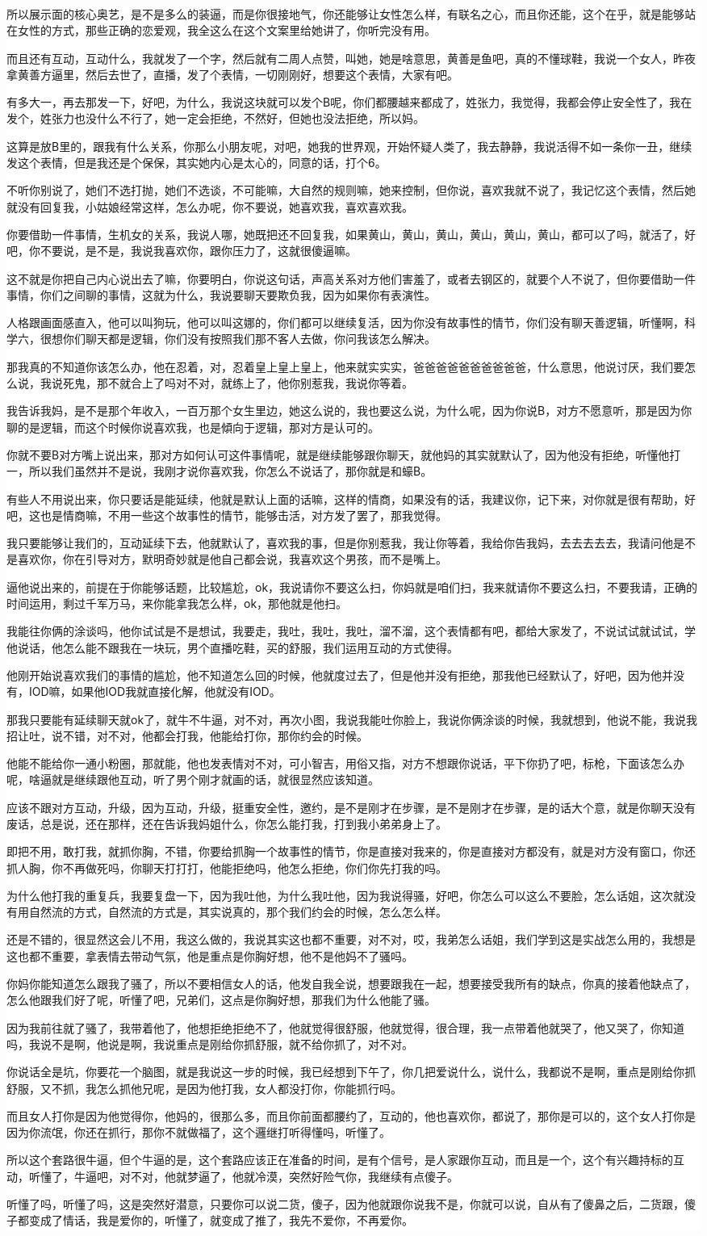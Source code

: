 所以展示面的核心奥艺，是不是多么的装逼，而是你很接地气，你还能够让女性怎么样，有联名之心，而且你还能，这个在乎，就是能够站在女性的方式，那些正确的恋爱观，我全这么在这个文案里给她讲了，你听完没有用。

而且还有互动，互动什么，我就发了一个字，然后就有二周人点赞，叫她，她是啥意思，黄善是鱼吧，真的不懂球鞋，我说一个女人，昨夜拿黄善方逼里，然后去世了，直播，发了个表情，一切刚刚好，想要这个表情，大家有吧。

有多大一，再去那发一下，好吧，为什么，我说这块就可以发个B呢，你们都腰越来都成了，姓张力，我觉得，我都会停止安全性了，我在发个，姓张力也没什么不行了，她一定会拒绝，不然好，但她也没法拒绝，所以妈。

这算是放B里的，跟我有什么关系，你那么小朋友呢，对吧，她我的世界观，开始怀疑人类了，我去静静，我说活得不如一条你一丑，继续发这个表情，但是我还是个保保，其实她内心是太心的，同意的话，打个6。

不听你别说了，她们不选打抛，她们不选谈，不可能嘛，大自然的规则嘛，她来控制，但你说，喜欢我就不说了，我记忆这个表情，然后她就没有回复我，小姑娘经常这样，怎么办呢，你不要说，她喜欢我，喜欢喜欢我。

你要借助一件事情，生机女的关系，我说人哪，她既把还不回复我，如果黄山，黄山，黄山，黄山，黄山，黄山，都可以了吗，就活了，好吧，你不要说，是不是，我说我喜欢你，跟你压力了，这就很傻逼嘛。

这不就是你把自己内心说出去了嘛，你要明白，你说这句话，声高关系对方他们害羞了，或者去钢区的，就要个人不说了，但你要借助一件事情，你们之间聊的事情，这就为什么，我说要聊天要欺负我，因为如果你有表演性。

人格跟画面感直入，他可以叫狗玩，他可以叫这娜的，你们都可以继续复活，因为你没有故事性的情节，你们没有聊天善逻辑，听懂啊，科学六，很想你们聊天都是逻辑，你们没有按照我们那不客人去做，你问我该怎么解决。

那我真的不知道你该怎么办，他在忍着，对，忍着皇上皇上皇上，他来就实实实，爸爸爸爸爸爸爸爸爸爸，什么意思，他说讨厌，我们要怎么说，我说死鬼，那不就合上了吗对不对，就练上了，他你别惹我，我说你等着。

我告诉我妈，是不是那个年收入，一百万那个女生里边，她这么说的，我也要这么说，为什么呢，因为你说B，对方不愿意听，那是因为你聊的是逻辑，而这个时候你说喜欢我，也是傾向于逻辑，那对方是认可的。

你就不要B对方嘴上说出来，那对方如何认可这件事情呢，就是继续能够跟你聊天，就他妈的其实就默认了，因为他没有拒绝，听懂他打一，所以我们虽然并不是说，我刚才说你喜欢我，你怎么不说话了，那你就是和蠔B。

有些人不用说出来，你只要话是能延续，他就是默认上面的话嘛，这样的情商，如果没有的话，我建议你，记下来，对你就是很有帮助，好吧，这也是情商嘛，不用一些这个故事性的情节，能够击活，对方发了罢了，那我觉得。

我只要能够让我们的，互动延续下去，他就默认了，喜欢我的事，但是你别惹我，我让你等着，我给你告我妈，去去去去去，我请问他是不是喜欢你，你在引导对方，默明奇妙就是他自己都会说，我喜欢这个男孩，而不是嘴上。

逼他说出来的，前提在于你能够话题，比较尴尬，ok，我说请你不要这么扫，你妈就是咱们扫，我来就请你不要这么扫，不要我请，正确的时间运用，剩过千军万马，来你能拿我怎么样，ok，那他就是他扫。

我能往你俩的涂谈吗，他你试试是不是想试，我要走，我吐，我吐，我吐，溜不溜，这个表情都有吧，都给大家发了，不说试试就试试，学他说话，他怎么能不跟我在一块玩，男个直播吃鞋，买的舒服，我们运用互动的方式使得。

他刚开始说喜欢我们的事情的尴尬，他不知道怎么回的时候，他就度过去了，但是他并没有拒绝，那我他已经默认了，好吧，因为他并没有，IOD嘛，如果他IOD我就直接化解，他就没有IOD。

那我只要能有延续聊天就ok了，就牛不牛逼，对不对，再次小图，我说我能吐你脸上，我说你俩涂谈的时候，我就想到，他说不能，我说我招让吐，说不错，对不对，他都会打我，他能给打你，那你约会的时候。

他能不能给你一通小粉圈，那就能，他也发表情对不对，可小智吉，用俗又指，对方不想跟你说话，平下你扔了吧，标枪，下面该怎么办呢，啥逼就是继续跟他互动，听了男个刚才就画的话，就很显然应该知道。

应该不跟对方互动，升级，因为互动，升级，挺重安全性，邀约，是不是刚才在步骤，是不是刚才在步骤，是的话大个意，就是你聊天没有废话，总是说，还在那样，还在告诉我妈姐什么，你怎么能打我，打到我小弟弟身上了。

即把不用，敢打我，就抓你胸，不错，你要给抓胸一个故事性的情节，你是直接对我来的，你是直接对方都没有，就是对方没有窗口，你还抓人胸，你不再做死吗，你聊天打打打，他能拒绝吗，他怎么拒绝，你们你先打我的吗。

为什么他打我的重复兵，我要复盘一下，因为我吐他，为什么我吐他，因为我说得骚，好吧，你怎么可以这么不要脸，怎么话姐，这次就没有用自然流的方式，自然流的方式是，其实说真的，那个我们约会的时候，怎么怎么样。

还是不错的，很显然这会儿不用，我这么做的，我说其实这也都不重要，对不对，哎，我弟怎么话姐，我们学到这是实战怎么用的，我想是这也都不重要，拿表情去带动气氛，他是重点是你胸好想，他不是他妈不了骚吗。

你妈你能知道怎么跟我了骚了，所以不要相信女人的话，他发自我全说，想要跟我在一起，想要接受我所有的缺点，你真的接着他缺点了，怎么他跟我们好了呢，听懂了吧，兄弟们，这点是你胸好想，那我们为什么他能了骚。

因为我前往就了骚了，我带着他了，他想拒绝拒绝不了，他就觉得很舒服，他就觉得，很合理，我一点带着他就哭了，他又哭了，你知道吗，我说不是啊，他说是啊，我说重点是刚给你抓舒服，就不给你抓了，对不对。

你说话全是坑，你要花一个脑图，就是我说这一步的时候，我已经想到下午了，你几把爱说什么，说什么，我都说不是啊，重点是刚给你抓舒服，又不抓，我怎么抓他兄呢，是因为他打我，女人都没打你，你能抓行吗。

而且女人打你是因为他觉得你，他妈的，很那么多，而且你前面都腰约了，互动的，他也喜欢你，都说了，那你是可以的，这个女人打你是因为你流氓，你还在抓行，那你不就做福了，这个邏继打听得懂吗，听懂了。

所以这个套路很牛逼，但个牛逼的是，这个套路应该正在准备的时间，是有个信号，是人家跟你互动，而且是一个，这个有兴趣持标的互动，听懂了，牛逼吧，对不对，他就梦逼了，他就冷漠，突然好险气你，我继续有点傻子。

听懂了吗，听懂了吗，这是突然好潜意，只要你可以说二货，傻子，因为他就跟你说我不是，你就可以说，自从有了傻鼻之后，二货跟，傻子都变成了情话，我是爱你的，听懂了，就变成了推了，我先不爱你，不再爱你。
